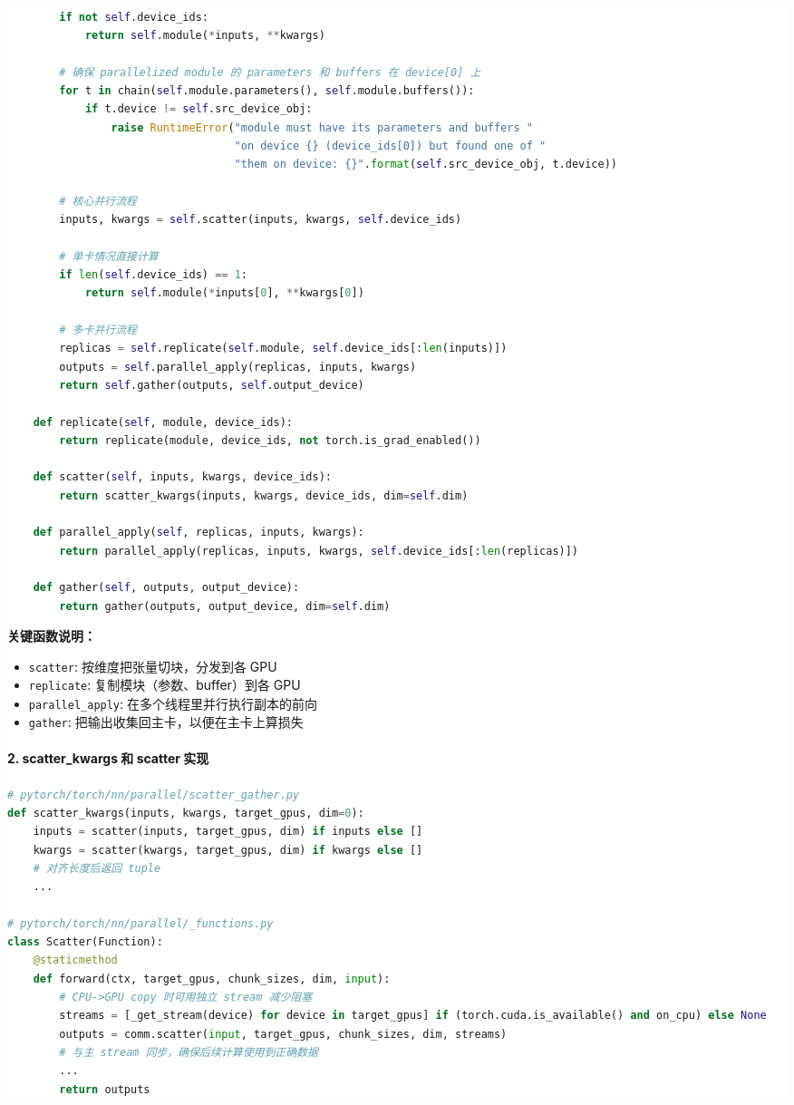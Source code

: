 ```python
        if not self.device_ids:
            return self.module(*inputs, **kwargs)

        # 确保 parallelized module 的 parameters 和 buffers 在 device[0] 上
        for t in chain(self.module.parameters(), self.module.buffers()):
            if t.device != self.src_device_obj:
                raise RuntimeError("module must have its parameters and buffers "
                                   "on device {} (device_ids[0]) but found one of "
                                   "them on device: {}".format(self.src_device_obj, t.device))

        # 核心并行流程
        inputs, kwargs = self.scatter(inputs, kwargs, self.device_ids)

        # 单卡情况直接计算
        if len(self.device_ids) == 1:
            return self.module(*inputs[0], **kwargs[0])

        # 多卡并行流程
        replicas = self.replicate(self.module, self.device_ids[:len(inputs)])
        outputs = self.parallel_apply(replicas, inputs, kwargs)
        return self.gather(outputs, self.output_device)

    def replicate(self, module, device_ids):
        return replicate(module, device_ids, not torch.is_grad_enabled())

    def scatter(self, inputs, kwargs, device_ids):
        return scatter_kwargs(inputs, kwargs, device_ids, dim=self.dim)

    def parallel_apply(self, replicas, inputs, kwargs):
        return parallel_apply(replicas, inputs, kwargs, self.device_ids[:len(replicas)])

    def gather(self, outputs, output_device):
        return gather(outputs, output_device, dim=self.dim)
```

**关键函数说明：**
- `scatter`: 按维度把张量切块，分发到各 GPU
- `replicate`: 复制模块（参数、buffer）到各 GPU
- `parallel_apply`: 在多个线程里并行执行副本的前向
- `gather`: 把输出收集回主卡，以便在主卡上算损失

#### 2. scatter_kwargs 和 scatter 实现

```python
# pytorch/torch/nn/parallel/scatter_gather.py
def scatter_kwargs(inputs, kwargs, target_gpus, dim=0):
    inputs = scatter(inputs, target_gpus, dim) if inputs else []
    kwargs = scatter(kwargs, target_gpus, dim) if kwargs else []
    # 对齐长度后返回 tuple
    ...

# pytorch/torch/nn/parallel/_functions.py
class Scatter(Function):
    @staticmethod
    def forward(ctx, target_gpus, chunk_sizes, dim, input):
        # CPU->GPU copy 时可用独立 stream 减少阻塞
        streams = [_get_stream(device) for device in target_gpus] if (torch.cuda.is_available() and on_cpu) else None
        outputs = comm.scatter(input, target_gpus, chunk_sizes, dim, streams)
        # 与主 stream 同步，确保后续计算使用到正确数据
        ...
        return outputs
```
